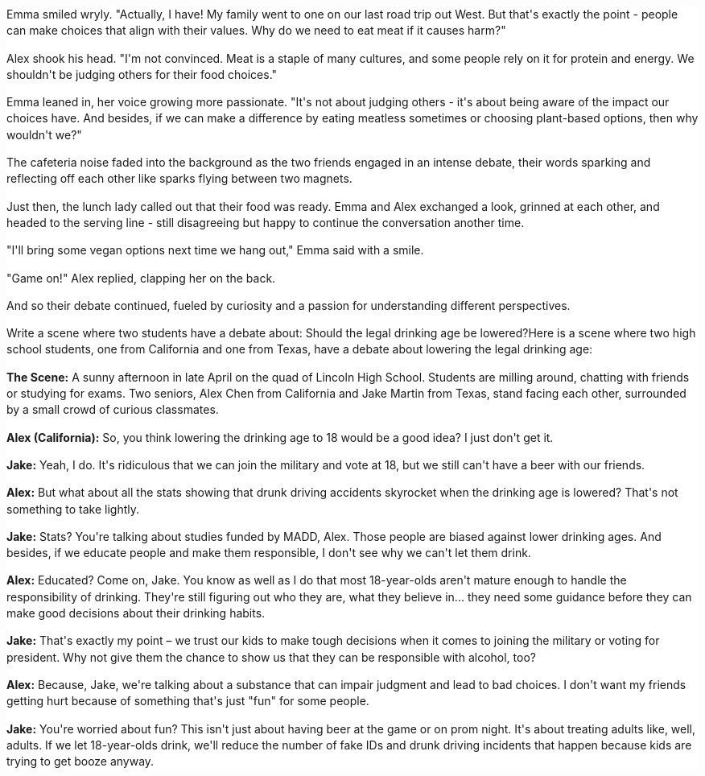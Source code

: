 Emma smiled wryly. "Actually, I have! My family went to one on our last road trip out West. But that's exactly the point - people can make choices that align with their values. Why do we need to eat meat if it causes harm?"

Alex shook his head. "I'm not convinced. Meat is a staple of many cultures, and some people rely on it for protein and energy. We shouldn't be judging others for their food choices."

Emma leaned in, her voice growing more passionate. "It's not about judging others - it's about being aware of the impact our choices have. And besides, if we can make a difference by eating meatless sometimes or choosing plant-based options, then why wouldn't we?"

The cafeteria noise faded into the background as the two friends engaged in an intense debate, their words sparking and reflecting off each other like sparks flying between two magnets.

Just then, the lunch lady called out that their food was ready. Emma and Alex exchanged a look, grinned at each other, and headed to the serving line - still disagreeing but happy to continue the conversation another time.

"I'll bring some vegan options next time we hang out," Emma said with a smile.

"Game on!" Alex replied, clapping her on the back.

And so their debate continued, fueled by curiosity and a passion for understanding different perspectives.
<end>

Write a scene where two students have a debate about: Should the legal drinking age be lowered?<start>Here is a scene where two high school students, one from California and one from Texas, have a debate about lowering the legal drinking age:

**The Scene:** A sunny afternoon in late April on the quad of Lincoln High School. Students are milling around, chatting with friends or studying for exams. Two seniors, Alex Chen from California and Jake Martin from Texas, stand facing each other, surrounded by a small crowd of curious classmates.

**Alex (California):** So, you think lowering the drinking age to 18 would be a good idea? I just don't get it.

**Jake:** Yeah, I do. It's ridiculous that we can join the military and vote at 18, but we still can't have a beer with our friends.

**Alex:** But what about all the stats showing that drunk driving accidents skyrocket when the drinking age is lowered? That's not something to take lightly.

**Jake:** Stats? You're talking about studies funded by MADD, Alex. Those people are biased against lower drinking ages. And besides, if we educate people and make them responsible, I don't see why we can't let them drink.

**Alex:** Educated? Come on, Jake. You know as well as I do that most 18-year-olds aren't mature enough to handle the responsibility of drinking. They're still figuring out who they are, what they believe in... they need some guidance before they can make good decisions about their drinking habits.

**Jake:** That's exactly my point – we trust our kids to make tough decisions when it comes to joining the military or voting for president. Why not give them the chance to show us that they can be responsible with alcohol, too?

**Alex:** Because, Jake, we're talking about a substance that can impair judgment and lead to bad choices. I don't want my friends getting hurt because of something that's just "fun" for some people.

**Jake:** You're worried about fun? This isn't just about having beer at the game or on prom night. It's about treating adults like, well, adults. If we let 18-year-olds drink, we'll reduce the number of fake IDs and drunk driving incidents that happen because kids are trying to get booze anyway.
